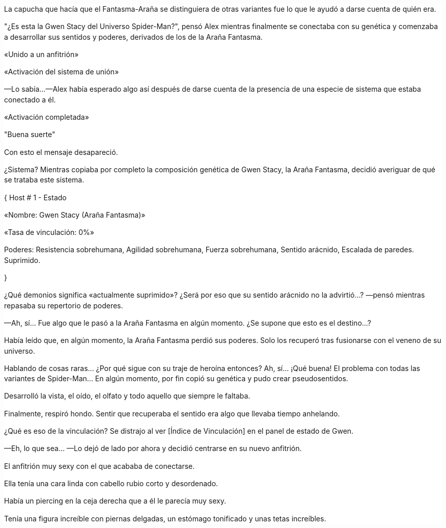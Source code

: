La capucha que hacía que el Fantasma-Araña se distinguiera de otras variantes fue lo que le ayudó a darse cuenta de quién era.

"¿Es esta la Gwen Stacy del Universo Spider-Man?", pensó Alex mientras finalmente se conectaba con su genética y comenzaba a desarrollar sus sentidos y poderes, derivados de los de la Araña Fantasma.

«Unido a un anfitrión»

«Activación del sistema de unión»

—Lo sabía…—Alex había esperado algo así después de darse cuenta de la presencia de una especie de sistema que estaba conectado a él.

«Activación completada»

"Buena suerte"

Con esto el mensaje desapareció.

¿Sistema? Mientras copiaba por completo la composición genética de Gwen Stacy, la Araña Fantasma, decidió averiguar de qué se trataba este sistema.

{ Host # 1 - Estado

«Nombre: Gwen Stacy (Araña Fantasma)»

«Tasa de vinculación: 0%»

Poderes: Resistencia sobrehumana, Agilidad sobrehumana, Fuerza sobrehumana, Sentido arácnido, Escalada de paredes. Suprimido.

}

¿Qué demonios significa «actualmente suprimido»? ¿Será por eso que su sentido arácnido no la advirtió...? —pensó mientras repasaba su repertorio de poderes.

—Ah, sí... Fue algo que le pasó a la Araña Fantasma en algún momento. ¿Se supone que esto es el destino...?

Había leído que, en algún momento, la Araña Fantasma perdió sus poderes. Solo los recuperó tras fusionarse con el veneno de su universo.

Hablando de cosas raras... ¿Por qué sigue con su traje de heroína entonces? Ah, sí... ¡Qué buena! El problema con todas las variantes de Spider-Man... En algún momento, por fin copió su genética y pudo crear pseudosentidos.

Desarrolló la vista, el oído, el olfato y todo aquello que siempre le faltaba.

Finalmente, respiró hondo. Sentir que recuperaba el sentido era algo que llevaba tiempo anhelando.

¿Qué es eso de la vinculación? Se distrajo al ver [Índice de Vinculación] en el panel de estado de Gwen.

—Eh, lo que sea… —Lo dejó de lado por ahora y decidió centrarse en su nuevo anfitrión.

El anfitrión muy sexy con el que acababa de conectarse.

Ella tenía una cara linda con cabello rubio corto y desordenado.

Había un piercing en la ceja derecha que a él le parecía muy sexy.

Tenía una figura increíble con piernas delgadas, un estómago tonificado y unas tetas increíbles.
